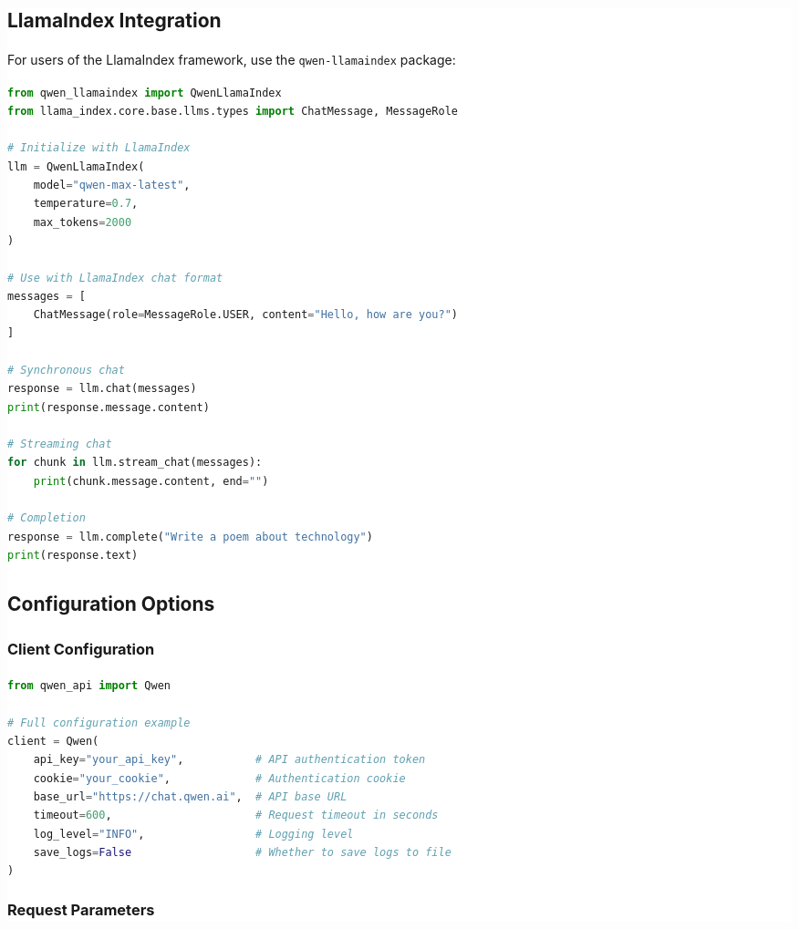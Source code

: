 ## LlamaIndex Integration

For users of the LlamaIndex framework, use the `qwen-llamaindex` package:

```python
from qwen_llamaindex import QwenLlamaIndex
from llama_index.core.base.llms.types import ChatMessage, MessageRole

# Initialize with LlamaIndex
llm = QwenLlamaIndex(
    model="qwen-max-latest",
    temperature=0.7,
    max_tokens=2000
)

# Use with LlamaIndex chat format
messages = [
    ChatMessage(role=MessageRole.USER, content="Hello, how are you?")
]

# Synchronous chat
response = llm.chat(messages)
print(response.message.content)

# Streaming chat
for chunk in llm.stream_chat(messages):
    print(chunk.message.content, end="")

# Completion
response = llm.complete("Write a poem about technology")
print(response.text)
```

## Configuration Options

### Client Configuration

```python
from qwen_api import Qwen

# Full configuration example
client = Qwen(
    api_key="your_api_key",           # API authentication token
    cookie="your_cookie",             # Authentication cookie
    base_url="https://chat.qwen.ai",  # API base URL
    timeout=600,                      # Request timeout in seconds
    log_level="INFO",                 # Logging level
    save_logs=False                   # Whether to save logs to file
)
```

### Request Parameters
